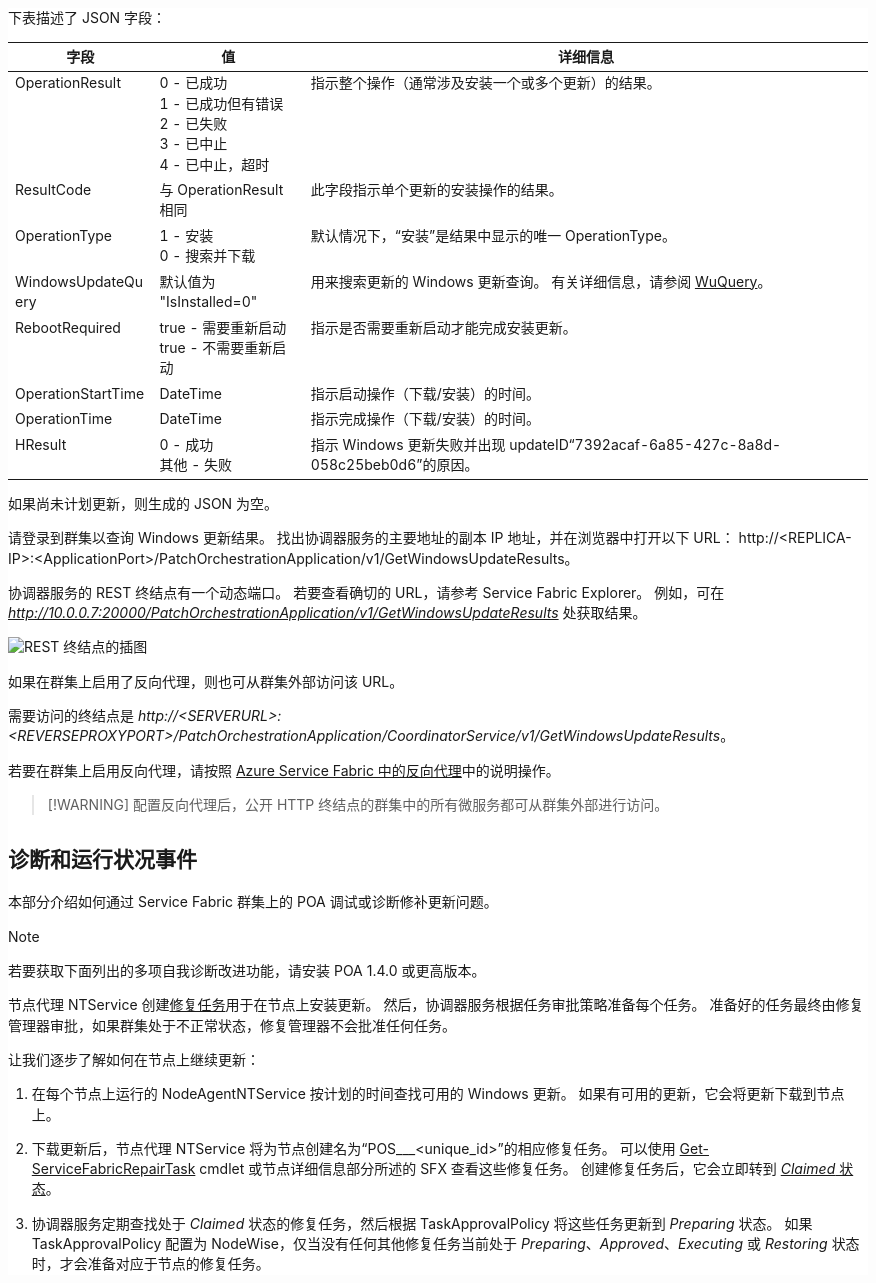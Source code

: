 下表描述了 JSON 字段：

字段 | 值 | 详细信息
-- | -- | --
OperationResult | 0 - 已成功<br> 1 - 已成功但有错误<br> 2 - 已失败<br> 3 - 已中止<br> 4 - 已中止，超时 | 指示整个操作（通常涉及安装一个或多个更新）的结果。
ResultCode | 与 OperationResult 相同 | 此字段指示单个更新的安装操作的结果。
OperationType | 1 - 安装<br> 0 - 搜索并下载| 默认情况下，“安装”是结果中显示的唯一 OperationType。
WindowsUpdateQuery | 默认值为 "IsInstalled=0" | 用来搜索更新的 Windows 更新查询。 有关详细信息，请参阅 [WuQuery](/windows/win32/api/wuapi/nf-wuapi-iupdatesearcher-search)。
RebootRequired | true - 需要重新启动<br> true - 不需要重新启动 | 指示是否需要重新启动才能完成安装更新。
OperationStartTime | DateTime | 指示启动操作（下载/安装）的时间。
OperationTime | DateTime | 指示完成操作（下载/安装）的时间。
HResult | 0 - 成功<br> 其他 - 失败| 指示 Windows 更新失败并出现 updateID“7392acaf-6a85-427c-8a8d-058c25beb0d6”的原因。

如果尚未计划更新，则生成的 JSON 为空。

请登录到群集以查询 Windows 更新结果。 找出协调器服务的主要地址的副本 IP 地址，并在浏览器中打开以下 URL： http://&lt;REPLICA-IP&gt;:&lt;ApplicationPort&gt;/PatchOrchestrationApplication/v1/GetWindowsUpdateResults。

协调器服务的 REST 终结点有一个动态端口。 若要查看确切的 URL，请参考 Service Fabric Explorer。 例如，可在 *http://10.0.0.7:20000/PatchOrchestrationApplication/v1/GetWindowsUpdateResults* 处获取结果。

![REST 终结点的插图](media/service-fabric-patch-orchestration-application/Rest_Endpoint.png)

如果在群集上启用了反向代理，则也可从群集外部访问该 URL。

需要访问的终结点是 *http://&lt;SERVERURL&gt;:&lt;REVERSEPROXYPORT&gt;/PatchOrchestrationApplication/CoordinatorService/v1/GetWindowsUpdateResults*。

若要在群集上启用反向代理，请按照 [Azure Service Fabric 中的反向代理](./service-fabric-reverseproxy.md)中的说明操作。 

> 
> [!WARNING]
> 配置反向代理后，公开 HTTP 终结点的群集中的所有微服务都可从群集外部进行访问。

## <a name="diagnostics-and-health-events"></a>诊断和运行状况事件

本部分介绍如何通过 Service Fabric 群集上的 POA 调试或诊断修补更新问题。

> [!NOTE]
> 若要获取下面列出的多项自我诊断改进功能，请安装 POA 1.4.0 或更高版本。

节点代理 NTService 创建[修复任务](/dotnet/api/system.fabric.repair.repairtask?view=azure-dotnet)用于在节点上安装更新。 然后，协调器服务根据任务审批策略准备每个任务。 准备好的任务最终由修复管理器审批，如果群集处于不正常状态，修复管理器不会批准任何任务。 

让我们逐步了解如何在节点上继续更新：

1. 在每个节点上运行的 NodeAgentNTService 按计划的时间查找可用的 Windows 更新。 如果有可用的更新，它会将更新下载到节点上。

1. 下载更新后，节点代理 NTService 将为节点创建名为“POS___\<unique_id>”的相应修复任务。 可以使用 [Get-ServiceFabricRepairTask](/powershell/module/servicefabric/get-servicefabricrepairtask?view=azureservicefabricps) cmdlet 或节点详细信息部分所述的 SFX 查看这些修复任务。 创建修复任务后，它会立即转到 [*Claimed* 状态](/dotnet/api/system.fabric.repair.repairtaskstate?view=azure-dotnet)。

1. 协调器服务定期查找处于 *Claimed* 状态的修复任务，然后根据 TaskApprovalPolicy 将这些任务更新到 *Preparing* 状态。 如果 TaskApprovalPolicy 配置为 NodeWise，仅当没有任何其他修复任务当前处于 *Preparing*、*Approved*、*Executing* 或 *Restoring* 状态时，才会准备对应于节点的修复任务。 
